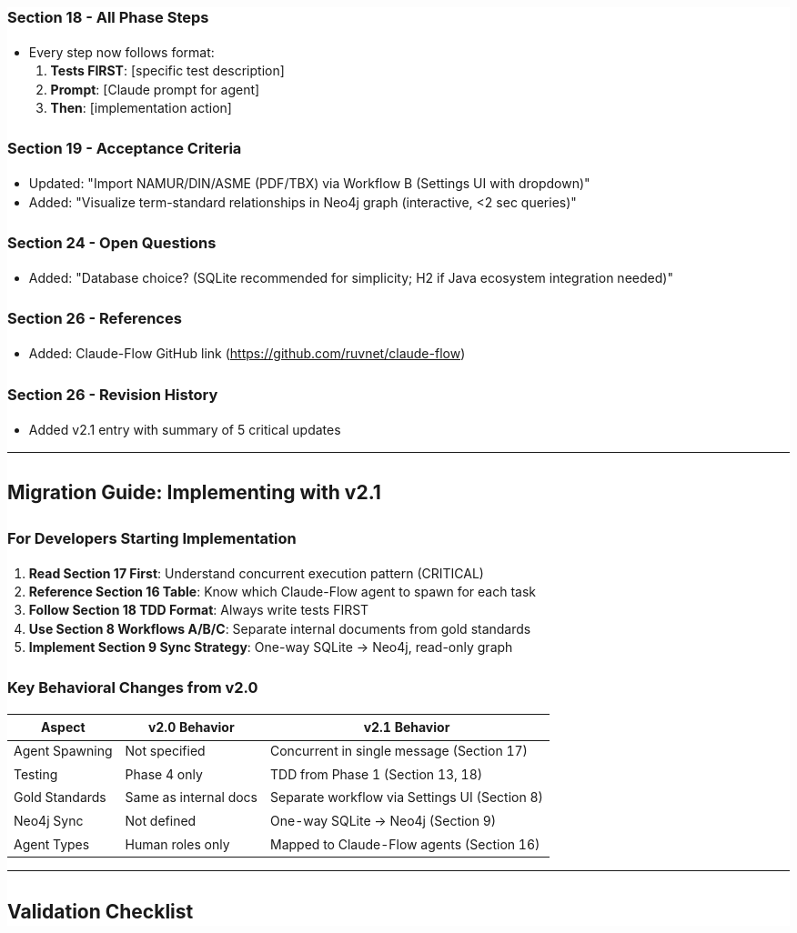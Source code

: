 ### Section 18 - All Phase Steps
- Every step now follows format:
  1. **Tests FIRST**: [specific test description]
  2. **Prompt**: [Claude prompt for agent]
  3. **Then**: [implementation action]

### Section 19 - Acceptance Criteria
- Updated: "Import NAMUR/DIN/ASME (PDF/TBX) via Workflow B (Settings UI with dropdown)"
- Added: "Visualize term-standard relationships in Neo4j graph (interactive, <2 sec queries)"

### Section 24 - Open Questions
- Added: "Database choice? (SQLite recommended for simplicity; H2 if Java ecosystem integration needed)"

### Section 26 - References
- Added: Claude-Flow GitHub link (https://github.com/ruvnet/claude-flow)

### Section 26 - Revision History
- Added v2.1 entry with summary of 5 critical updates

---

## Migration Guide: Implementing with v2.1

### For Developers Starting Implementation

1. **Read Section 17 First**: Understand concurrent execution pattern (CRITICAL)
2. **Reference Section 16 Table**: Know which Claude-Flow agent to spawn for each task
3. **Follow Section 18 TDD Format**: Always write tests FIRST
4. **Use Section 8 Workflows A/B/C**: Separate internal documents from gold standards
5. **Implement Section 9 Sync Strategy**: One-way SQLite → Neo4j, read-only graph

### Key Behavioral Changes from v2.0

| Aspect | v2.0 Behavior | v2.1 Behavior |
|--------|---------------|---------------|
| Agent Spawning | Not specified | Concurrent in single message (Section 17) |
| Testing | Phase 4 only | TDD from Phase 1 (Section 13, 18) |
| Gold Standards | Same as internal docs | Separate workflow via Settings UI (Section 8) |
| Neo4j Sync | Not defined | One-way SQLite → Neo4j (Section 9) |
| Agent Types | Human roles only | Mapped to Claude-Flow agents (Section 16) |

---

## Validation Checklist
